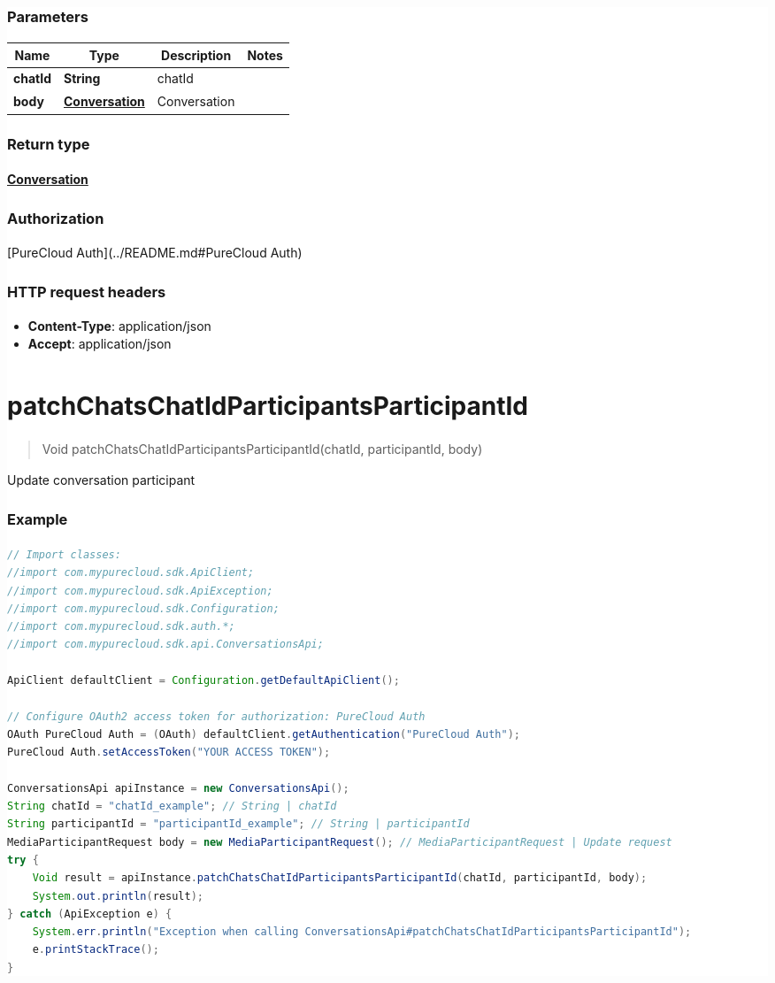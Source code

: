 ### Parameters

Name | Type | Description  | Notes
------------- | ------------- | ------------- | -------------
 **chatId** | **String**| chatId |
 **body** | [**Conversation**](Conversation.md)| Conversation |

### Return type

[**Conversation**](Conversation.md)

### Authorization

[PureCloud Auth](../README.md#PureCloud Auth)

### HTTP request headers

 - **Content-Type**: application/json
 - **Accept**: application/json

<a name="patchChatsChatIdParticipantsParticipantId"></a>
# **patchChatsChatIdParticipantsParticipantId**
> Void patchChatsChatIdParticipantsParticipantId(chatId, participantId, body)

Update conversation participant



### Example
```java
// Import classes:
//import com.mypurecloud.sdk.ApiClient;
//import com.mypurecloud.sdk.ApiException;
//import com.mypurecloud.sdk.Configuration;
//import com.mypurecloud.sdk.auth.*;
//import com.mypurecloud.sdk.api.ConversationsApi;

ApiClient defaultClient = Configuration.getDefaultApiClient();

// Configure OAuth2 access token for authorization: PureCloud Auth
OAuth PureCloud Auth = (OAuth) defaultClient.getAuthentication("PureCloud Auth");
PureCloud Auth.setAccessToken("YOUR ACCESS TOKEN");

ConversationsApi apiInstance = new ConversationsApi();
String chatId = "chatId_example"; // String | chatId
String participantId = "participantId_example"; // String | participantId
MediaParticipantRequest body = new MediaParticipantRequest(); // MediaParticipantRequest | Update request
try {
    Void result = apiInstance.patchChatsChatIdParticipantsParticipantId(chatId, participantId, body);
    System.out.println(result);
} catch (ApiException e) {
    System.err.println("Exception when calling ConversationsApi#patchChatsChatIdParticipantsParticipantId");
    e.printStackTrace();
}
```
